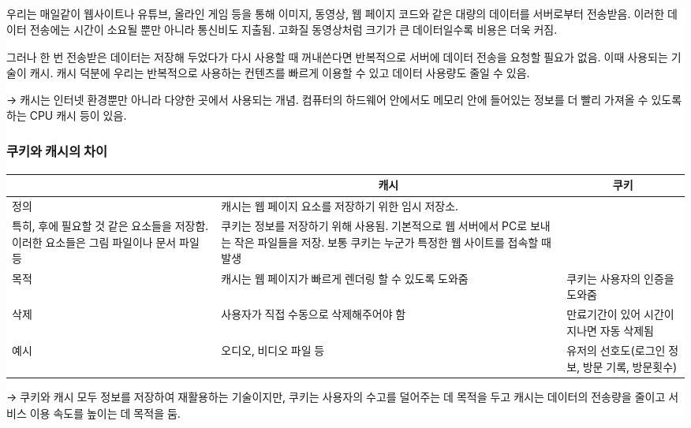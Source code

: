 우리는 매일같이 웹사이트나 유튜브, 올라인 게임 등을 통해 이미지, 동영상, 웹 페이지 코드와 같은 대량의 데이터를 서버로부터 전송받음. 이러한 데이터 전송에는 시간이 소요될 뿐만 아니라 통신비도 지출됨. 고화질 동영상처럼 크기가 큰 데이터일수록 비용은 더욱 커짐.

그러나 한 번 전송받은 데이터는 저장해 두었다가 다시 사용할 때 꺼내쓴다면 반복적으로 서버에 데이터 전송을 요청할 필요가 없음. 이때 사용되는 기술이 캐시. 캐시 덕분에 우리는 반복적으로 사용하는 컨텐츠를 빠르게 이용할 수 있고 데이터 사용량도 줄일 수 있음.

→ 캐시는 인터넷 환경뿐만 아니라 다양한 곳에서 사용되는 개념. 컴퓨터의 하드웨어 안에서도 메모리 안에 들어있는 정보를 더 빨리 가져올 수 있도록 하는 CPU 캐시 등이 있음.

### 쿠키와 캐시의 차이

|  | 캐시 | 쿠키 |
| --- | --- | --- |
| 정의 | 캐시는 웹 페이지 요소를 저장하기 위한 임시 저장소.
특히, 후에 필요할 것 같은 요소들을 저장함. 이러한 요소들은 그림 파일이나 문서 파일 등 | 쿠키는 정보를 저장하기 위해 사용됨. 기본적으로 웹 서버에서 PC로 보내는 작은 파일들을 저장. 보통 쿠키는 누군가 특정한 웹 사이트를 접속할 때 발생 |
| 목적 | 캐시는 웹 페이지가 빠르게 렌더링 할 수 있도록 도와줌 | 쿠키는 사용자의 인증을 도와줌 |
| 삭제 | 사용자가 직접 수동으로 삭제해주어야 함 | 만료기간이 있어 시간이 지나면 자동 삭제됨 |
| 예시 | 오디오, 비디오 파일 등 | 유저의 선호도(로그인 정보, 방문 기록, 방문횟수) |

→ 쿠키와 캐시 모두 정보를 저장하여 재활용하는 기술이지만, 쿠키는 사용자의 수고를 덜어주는 데 목적을 두고 캐시는 데이터의 전송량을 줄이고 서비스 이용 속도를 높이는 데 목적을 둠.